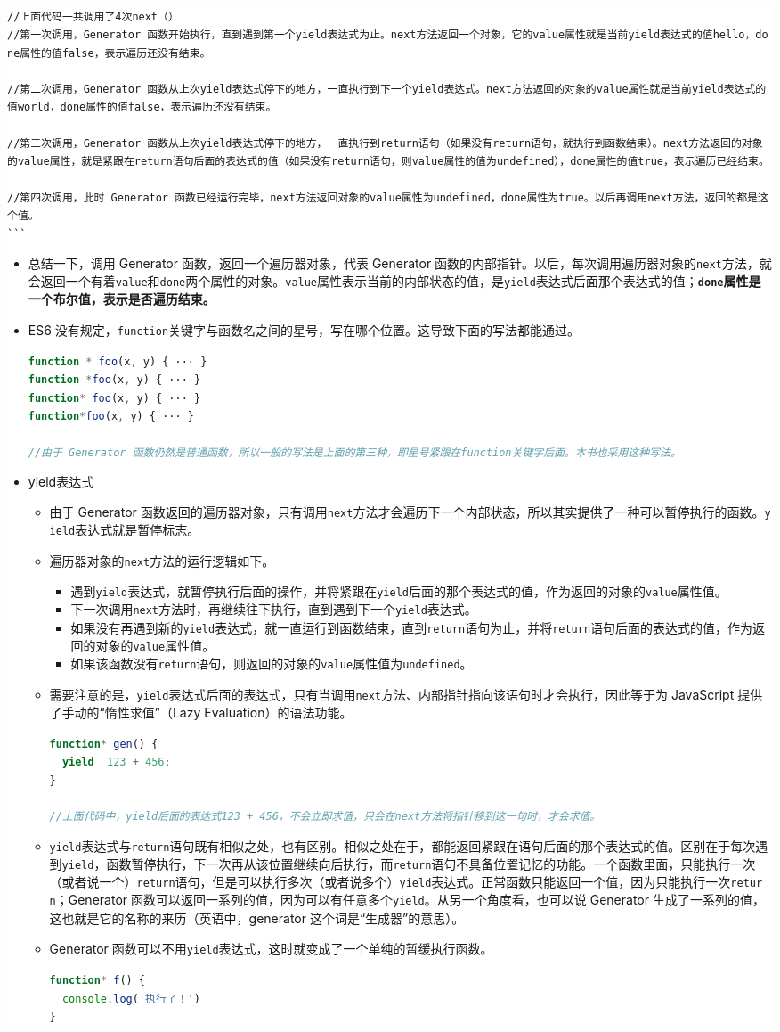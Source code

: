     //上面代码一共调用了4次next（）
    //第一次调用，Generator 函数开始执行，直到遇到第一个yield表达式为止。next方法返回一个对象，它的value属性就是当前yield表达式的值hello，done属性的值false，表示遍历还没有结束。
    
    //第二次调用，Generator 函数从上次yield表达式停下的地方，一直执行到下一个yield表达式。next方法返回的对象的value属性就是当前yield表达式的值world，done属性的值false，表示遍历还没有结束。
    
    //第三次调用，Generator 函数从上次yield表达式停下的地方，一直执行到return语句（如果没有return语句，就执行到函数结束）。next方法返回的对象的value属性，就是紧跟在return语句后面的表达式的值（如果没有return语句，则value属性的值为undefined），done属性的值true，表示遍历已经结束。
    
    //第四次调用，此时 Generator 函数已经运行完毕，next方法返回对象的value属性为undefined，done属性为true。以后再调用next方法，返回的都是这个值。
    ```

  - 总结一下，调用 Generator 函数，返回一个遍历器对象，代表 Generator 函数的内部指针。以后，每次调用遍历器对象的`next`方法，就会返回一个有着`value`和`done`两个属性的对象。`value`属性表示当前的内部状态的值，是`yield`表达式后面那个表达式的值；**`done`属性是一个布尔值，表示是否遍历结束。**

  - ES6 没有规定，`function`关键字与函数名之间的星号，写在哪个位置。这导致下面的写法都能通过。

    ```js
    function * foo(x, y) { ··· }
    function *foo(x, y) { ··· }
    function* foo(x, y) { ··· }
    function*foo(x, y) { ··· }
    
    //由于 Generator 函数仍然是普通函数，所以一般的写法是上面的第三种，即星号紧跟在function关键字后面。本书也采用这种写法。
    ```

  

- yield表达式

  - 由于 Generator 函数返回的遍历器对象，只有调用`next`方法才会遍历下一个内部状态，所以其实提供了一种可以暂停执行的函数。`yield`表达式就是暂停标志。

  - 遍历器对象的`next`方法的运行逻辑如下。

    - 遇到`yield`表达式，就暂停执行后面的操作，并将紧跟在`yield`后面的那个表达式的值，作为返回的对象的`value`属性值。
    - 下一次调用`next`方法时，再继续往下执行，直到遇到下一个`yield`表达式。
    - 如果没有再遇到新的`yield`表达式，就一直运行到函数结束，直到`return`语句为止，并将`return`语句后面的表达式的值，作为返回的对象的`value`属性值。
    - 如果该函数没有`return`语句，则返回的对象的`value`属性值为`undefined`。

  - 需要注意的是，`yield`表达式后面的表达式，只有当调用`next`方法、内部指针指向该语句时才会执行，因此等于为 JavaScript 提供了手动的“惰性求值”（Lazy Evaluation）的语法功能。

    ```js
    function* gen() {
      yield  123 + 456;
    }
    
    //上面代码中，yield后面的表达式123 + 456，不会立即求值，只会在next方法将指针移到这一句时，才会求值。
    ```

  - `yield`表达式与`return`语句既有相似之处，也有区别。相似之处在于，都能返回紧跟在语句后面的那个表达式的值。区别在于每次遇到`yield`，函数暂停执行，下一次再从该位置继续向后执行，而`return`语句不具备位置记忆的功能。一个函数里面，只能执行一次（或者说一个）`return`语句，但是可以执行多次（或者说多个）`yield`表达式。正常函数只能返回一个值，因为只能执行一次`return`；Generator 函数可以返回一系列的值，因为可以有任意多个`yield`。从另一个角度看，也可以说 Generator 生成了一系列的值，这也就是它的名称的来历（英语中，generator 这个词是“生成器”的意思）。

  - Generator 函数可以不用`yield`表达式，这时就变成了一个单纯的暂缓执行函数。

    ```js
    function* f() {
      console.log('执行了！')
    }
    
